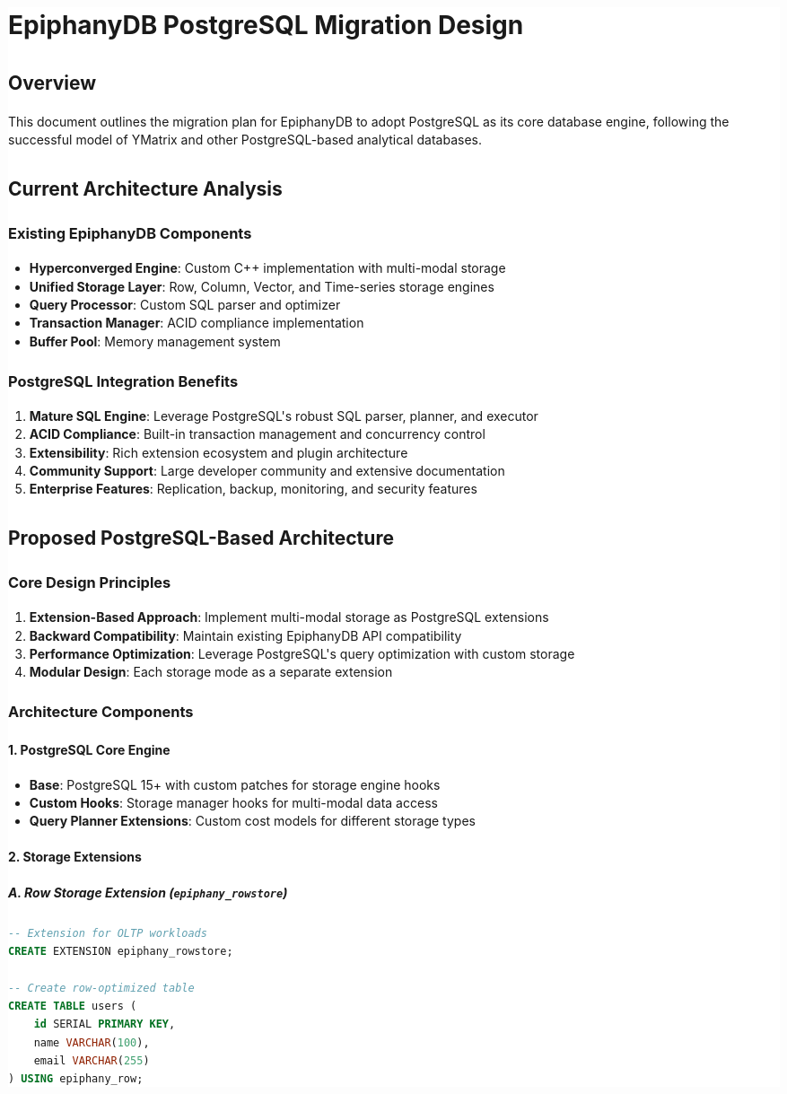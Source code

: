 # EpiphanyDB PostgreSQL Migration Design

## Overview

This document outlines the migration plan for EpiphanyDB to adopt PostgreSQL as its core database engine, following the successful model of YMatrix and other PostgreSQL-based analytical databases.

## Current Architecture Analysis

### Existing EpiphanyDB Components
- **Hyperconverged Engine**: Custom C++ implementation with multi-modal storage
- **Unified Storage Layer**: Row, Column, Vector, and Time-series storage engines
- **Query Processor**: Custom SQL parser and optimizer
- **Transaction Manager**: ACID compliance implementation
- **Buffer Pool**: Memory management system

### PostgreSQL Integration Benefits
1. **Mature SQL Engine**: Leverage PostgreSQL's robust SQL parser, planner, and executor
2. **ACID Compliance**: Built-in transaction management and concurrency control
3. **Extensibility**: Rich extension ecosystem and plugin architecture
4. **Community Support**: Large developer community and extensive documentation
5. **Enterprise Features**: Replication, backup, monitoring, and security features

## Proposed PostgreSQL-Based Architecture

### Core Design Principles
1. **Extension-Based Approach**: Implement multi-modal storage as PostgreSQL extensions
2. **Backward Compatibility**: Maintain existing EpiphanyDB API compatibility
3. **Performance Optimization**: Leverage PostgreSQL's query optimization with custom storage
4. **Modular Design**: Each storage mode as a separate extension

### Architecture Components

#### 1. PostgreSQL Core Engine
- **Base**: PostgreSQL 15+ with custom patches for storage engine hooks
- **Custom Hooks**: Storage manager hooks for multi-modal data access
- **Query Planner Extensions**: Custom cost models for different storage types

#### 2. Storage Extensions

##### A. Row Storage Extension (`epiphany_rowstore`)
```sql
-- Extension for OLTP workloads
CREATE EXTENSION epiphany_rowstore;

-- Create row-optimized table
CREATE TABLE users (
    id SERIAL PRIMARY KEY,
    name VARCHAR(100),
    email VARCHAR(255)
) USING epiphany_row;
```
